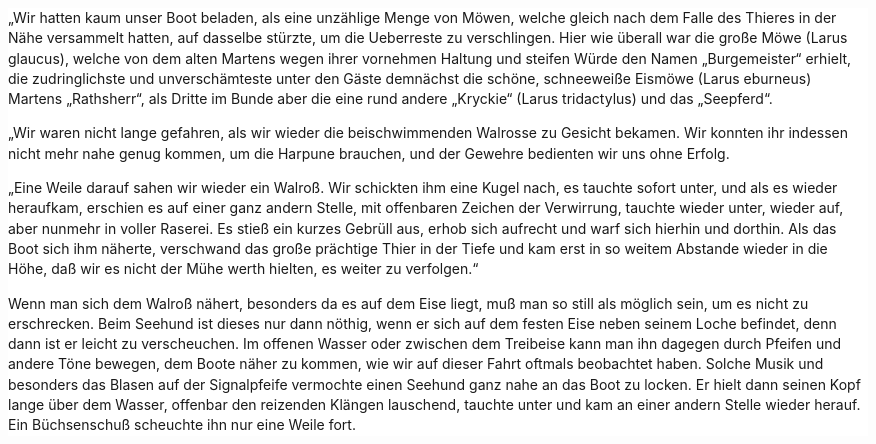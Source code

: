 „Wir hatten kaum unser Boot beladen, als eine unzählige Menge von Möwen, welche
gleich nach dem Falle des Thieres in der Nähe versammelt hatten, auf dasselbe
stürzte, um die Ueberreste zu verschlingen. Hier wie überall war die große Möwe
(Larus glaucus), welche von dem alten Martens wegen ihrer vornehmen Haltung und
steifen Würde den Namen „Burgemeister“ erhielt, die zudringlichste und
unverschämteste unter den Gäste demnächst die schöne, schneeweiße Eismöwe (Larus
eburneus) Martens „Rathsherr“, als Dritte im Bunde aber die eine rund andere
„Kryckie“ (Larus tridactylus) und das „Seepferd“.

„Wir waren nicht lange gefahren, als wir wieder die beischwimmenden Walrosse zu
Gesicht bekamen. Wir konnten ihr indessen nicht mehr nahe genug kommen, um die
Harpune brauchen, und der Gewehre bedienten wir uns ohne Erfolg.

„Eine Weile darauf sahen wir wieder ein Walroß. Wir schickten ihm eine Kugel
nach, es tauchte sofort unter, und als es wieder heraufkam, erschien es auf
einer ganz andern Stelle, mit offenbaren Zeichen der Verwirrung, tauchte wieder
unter, wieder auf, aber nunmehr in voller Raserei. Es stieß ein kurzes Gebrüll
aus, erhob sich aufrecht und warf sich hierhin und dorthin. Als das Boot sich
ihm näherte, verschwand das große prächtige Thier in der Tiefe und kam erst in
so weitem Abstande wieder in die Höhe, daß wir es nicht der Mühe werth hielten,
es weiter zu verfolgen.“

Wenn man sich dem Walroß nähert, besonders da es auf dem Eise liegt, muß man so
still als möglich sein, um es nicht zu erschrecken. Beim Seehund ist dieses nur
dann nöthig, wenn er sich auf dem festen Eise neben seinem Loche befindet, denn
dann ist er leicht zu verscheuchen. Im offenen Wasser oder zwischen dem
Treibeise kann man ihn dagegen durch Pfeifen und andere Töne bewegen, dem Boote
näher zu kommen, wie wir auf dieser Fahrt oftmals beobachtet haben. Solche Musik
und besonders das Blasen auf der Signalpfeife vermochte einen Seehund ganz nahe
an das Boot zu locken. Er hielt dann seinen Kopf lange über dem Wasser, offenbar
den reizenden Klängen lauschend, tauchte unter und kam an einer andern Stelle
wieder herauf. Ein Büchsenschuß scheuchte ihn nur eine Weile fort.

